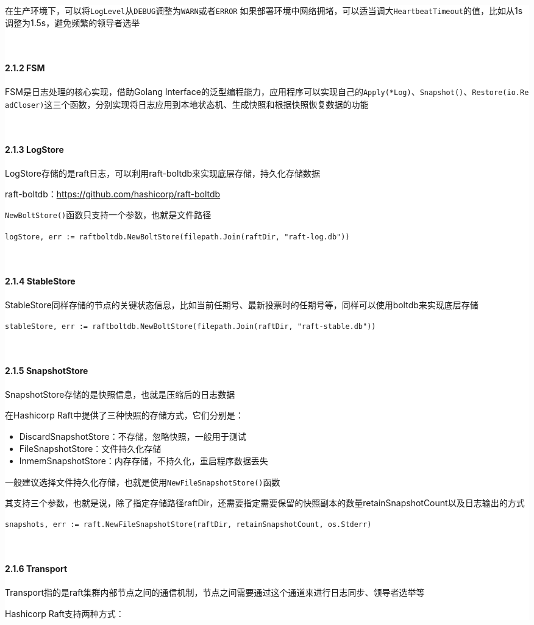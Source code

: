在生产环境下，可以将`LogLevel`从`DEBUG`调整为`WARN`或者`ERROR`
如果部署环境中网络拥堵，可以适当调大`HeartbeatTimeout`的值，比如从1s调整为1.5s，避免频繁的领导者选举

<br>

#### **2.1.2 FSM**

FSM是日志处理的核心实现，借助Golang Interface的泛型编程能力，应用程序可以实现自己的`Apply(*Log)`、`Snapshot()`、`Restore(io.ReadCloser)`这三个函数，分别实现将日志应用到本地状态机、生成快照和根据快照恢复数据的功能

<br>

#### **2.1.3 LogStore**

LogStore存储的是raft日志，可以利用raft-boltdb来实现底层存储，持久化存储数据

raft-boltdb：https://github.com/hashicorp/raft-boltdb

`NewBoltStore()`函数只支持一个参数，也就是文件路径

```golang
logStore, err := raftboltdb.NewBoltStore(filepath.Join(raftDir, "raft-log.db"))
```

<br>

#### **2.1.4 StableStore**

StableStore同样存储的节点的关键状态信息，比如当前任期号、最新投票时的任期号等，同样可以使用boltdb来实现底层存储

```golang
stableStore, err := raftboltdb.NewBoltStore(filepath.Join(raftDir, "raft-stable.db"))
```

<br>

#### **2.1.5 SnapshotStore**

SnapshotStore存储的是快照信息，也就是压缩后的日志数据

在Hashicorp Raft中提供了三种快照的存储方式，它们分别是：

* DiscardSnapshotStore：不存储，忽略快照，一般用于测试
* FileSnapshotStore：文件持久化存储
* InmemSnapshotStore：内存存储，不持久化，重启程序数据丢失

一般建议选择文件持久化存储，也就是使用`NewFileSnapshotStore()`函数

其支持三个参数，也就是说，除了指定存储路径raftDir，还需要指定需要保留的快照副本的数量retainSnapshotCount以及日志输出的方式

```golang
snapshots, err := raft.NewFileSnapshotStore(raftDir, retainSnapshotCount, os.Stderr)
```

<br>

#### **2.1.6 Transport**

Transport指的是raft集群内部节点之间的通信机制，节点之间需要通过这个通道来进行日志同步、领导者选举等

Hashicorp Raft支持两种方式：
